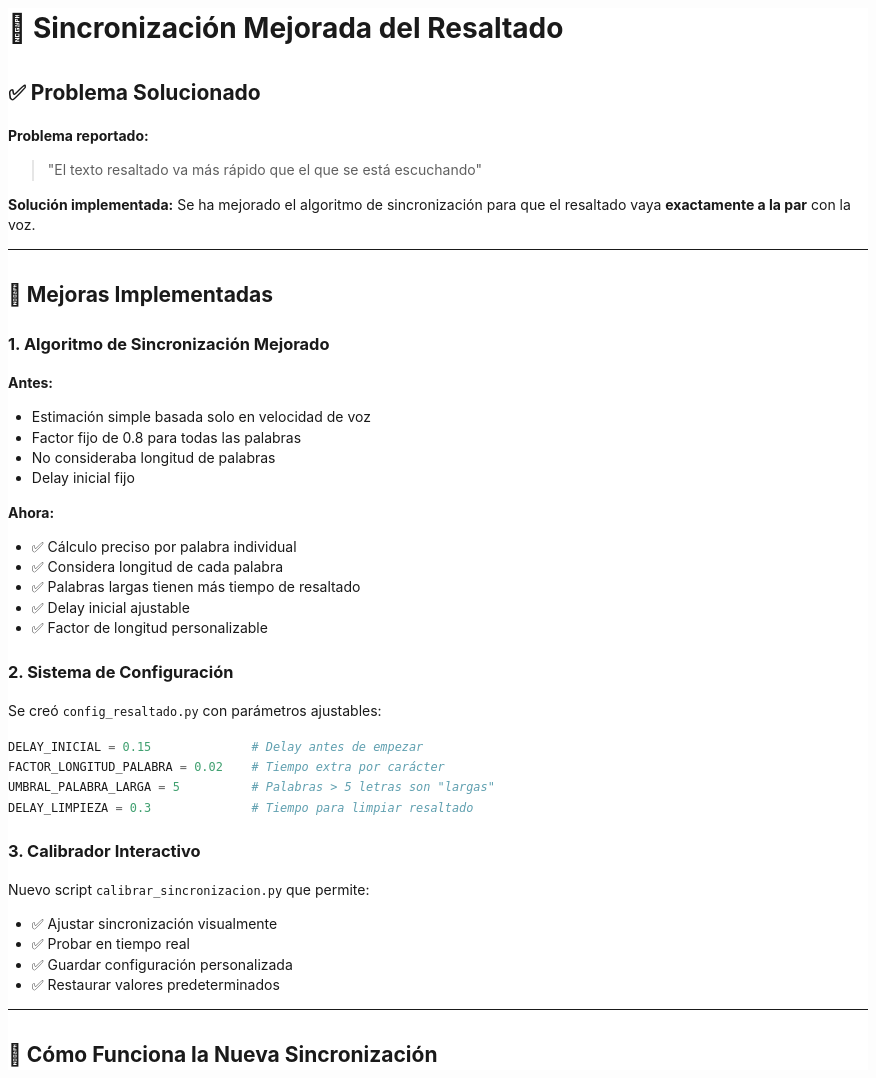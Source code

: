 # 🎯 Sincronización Mejorada del Resaltado

## ✅ Problema Solucionado

**Problema reportado:**
> "El texto resaltado va más rápido que el que se está escuchando"

**Solución implementada:**
Se ha mejorado el algoritmo de sincronización para que el resaltado vaya **exactamente a la par** con la voz.

---

## 🔧 Mejoras Implementadas

### 1. Algoritmo de Sincronización Mejorado

**Antes:**
- Estimación simple basada solo en velocidad de voz
- Factor fijo de 0.8 para todas las palabras
- No consideraba longitud de palabras
- Delay inicial fijo

**Ahora:**
- ✅ Cálculo preciso por palabra individual
- ✅ Considera longitud de cada palabra
- ✅ Palabras largas tienen más tiempo de resaltado
- ✅ Delay inicial ajustable
- ✅ Factor de longitud personalizable

### 2. Sistema de Configuración

Se creó `config_resaltado.py` con parámetros ajustables:

```python
DELAY_INICIAL = 0.15              # Delay antes de empezar
FACTOR_LONGITUD_PALABRA = 0.02    # Tiempo extra por carácter
UMBRAL_PALABRA_LARGA = 5          # Palabras > 5 letras son "largas"
DELAY_LIMPIEZA = 0.3              # Tiempo para limpiar resaltado
```

### 3. Calibrador Interactivo

Nuevo script `calibrar_sincronizacion.py` que permite:
- ✅ Ajustar sincronización visualmente
- ✅ Probar en tiempo real
- ✅ Guardar configuración personalizada
- ✅ Restaurar valores predeterminados

---

## 🎯 Cómo Funciona la Nueva Sincronización
